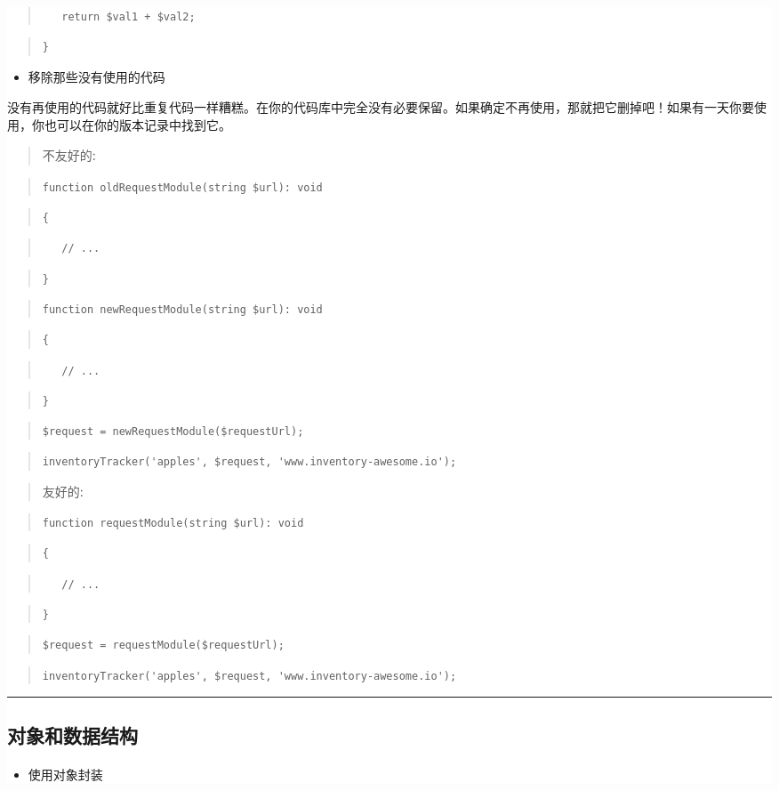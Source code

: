 >        return $val1 + $val2;

>     }

  * 移除那些没有使用的代码

>
没有再使用的代码就好比重复代码一样糟糕。在你的代码库中完全没有必要保留。如果确定不再使用，那就把它删掉吧！如果有一天你要使用，你也可以在你的版本记录中找到它。

>

> 不友好的:

>  
>  
>     function oldRequestModule(string $url): void

>     {

>        // ...

>     }

>  
>     function newRequestModule(string $url): void

>     {

>        // ...

>     }

>  
>     $request = newRequestModule($requestUrl);

>     inventoryTracker('apples', $request, 'www.inventory-awesome.io');

>

> 友好的:

>  
>  
>     function requestModule(string $url): void

>     {

>        // ...

>     }

>  
>     $request = requestModule($requestUrl);

>     inventoryTracker('apples', $request, 'www.inventory-awesome.io');

* * *

## 对象和数据结构

  * 使用对象封装
